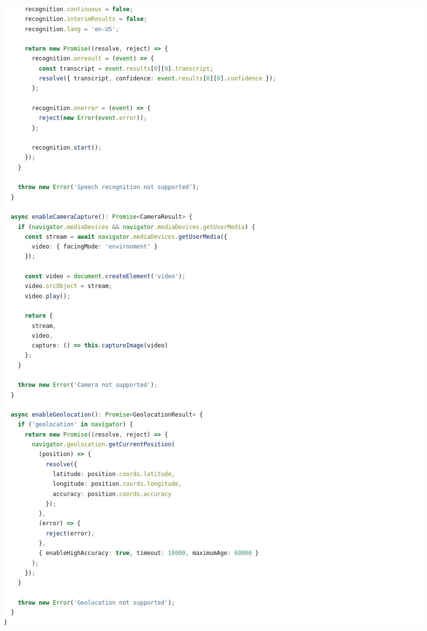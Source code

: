 ```typescript
      recognition.continuous = false;
      recognition.interimResults = false;
      recognition.lang = 'en-US';
      
      return new Promise((resolve, reject) => {
        recognition.onresult = (event) => {
          const transcript = event.results[0][0].transcript;
          resolve({ transcript, confidence: event.results[0][0].confidence });
        };
        
        recognition.onerror = (event) => {
          reject(new Error(event.error));
        };
        
        recognition.start();
      });
    }
    
    throw new Error('Speech recognition not supported');
  }
  
  async enableCameraCapture(): Promise<CameraResult> {
    if (navigator.mediaDevices && navigator.mediaDevices.getUserMedia) {
      const stream = await navigator.mediaDevices.getUserMedia({ 
        video: { facingMode: 'environment' } 
      });
      
      const video = document.createElement('video');
      video.srcObject = stream;
      video.play();
      
      return {
        stream,
        video,
        capture: () => this.captureImage(video)
      };
    }
    
    throw new Error('Camera not supported');
  }
  
  async enableGeolocation(): Promise<GeolocationResult> {
    if ('geolocation' in navigator) {
      return new Promise((resolve, reject) => {
        navigator.geolocation.getCurrentPosition(
          (position) => {
            resolve({
              latitude: position.coords.latitude,
              longitude: position.coords.longitude,
              accuracy: position.coords.accuracy
            });
          },
          (error) => {
            reject(error);
          },
          { enableHighAccuracy: true, timeout: 10000, maximumAge: 60000 }
        );
      });
    }
    
    throw new Error('Geolocation not supported');
  }
}
```
